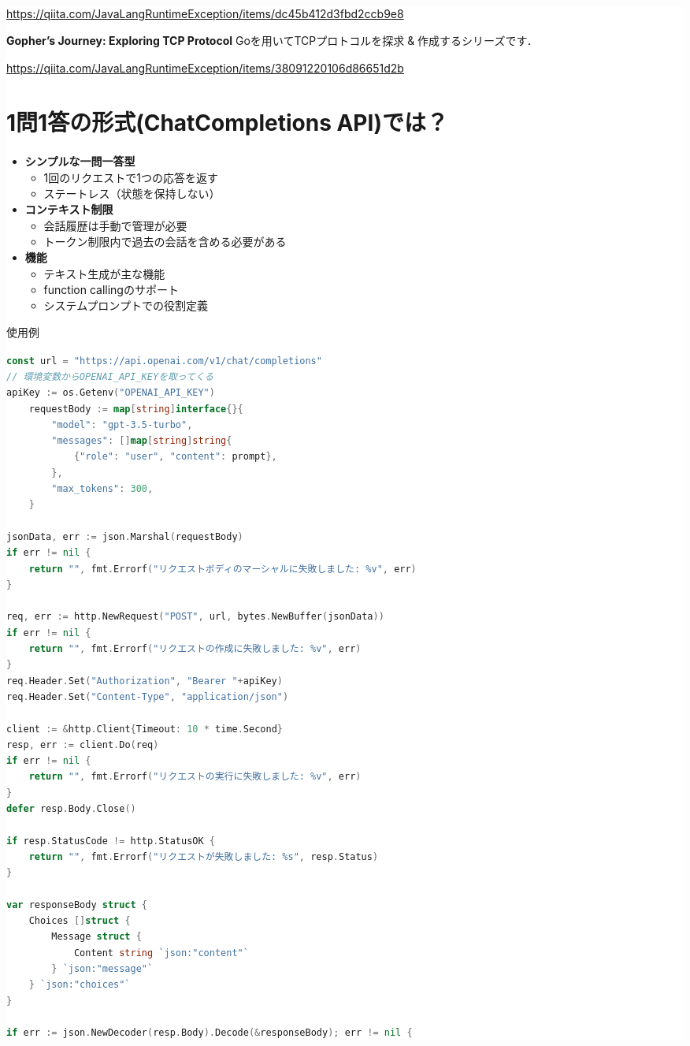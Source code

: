 https://qiita.com/JavaLangRuntimeException/items/dc45b412d3fbd2ccb9e8

**Gopher’s Journey: Exploring TCP Protocol**
Goを用いてTCPプロトコルを探求 & 作成するシリーズです．

https://qiita.com/JavaLangRuntimeException/items/38091220106d86651d2b

# 1問1答の形式(ChatCompletions API)では？
- **シンプルな一問一答型**
    - 1回のリクエストで1つの応答を返す
    - ステートレス（状態を保持しない）
- **コンテキスト制限**
    - 会話履歴は手動で管理が必要
    - トークン制限内で過去の会話を含める必要がある
- **機能**
    - テキスト生成が主な機能
    - function callingのサポート
    - システムプロンプトでの役割定義

使用例
```go
const url = "https://api.openai.com/v1/chat/completions"
// 環境変数からOPENAI_API_KEYを取ってくる
apiKey := os.Getenv("OPENAI_API_KEY")
	requestBody := map[string]interface{}{
		"model": "gpt-3.5-turbo",
		"messages": []map[string]string{
			{"role": "user", "content": prompt},
		},
		"max_tokens": 300,
	}

jsonData, err := json.Marshal(requestBody)
if err != nil {
    return "", fmt.Errorf("リクエストボディのマーシャルに失敗しました: %v", err)
}

req, err := http.NewRequest("POST", url, bytes.NewBuffer(jsonData))
if err != nil {
    return "", fmt.Errorf("リクエストの作成に失敗しました: %v", err)
}
req.Header.Set("Authorization", "Bearer "+apiKey)
req.Header.Set("Content-Type", "application/json")

client := &http.Client{Timeout: 10 * time.Second}
resp, err := client.Do(req)
if err != nil {
    return "", fmt.Errorf("リクエストの実行に失敗しました: %v", err)
}
defer resp.Body.Close()

if resp.StatusCode != http.StatusOK {
    return "", fmt.Errorf("リクエストが失敗しました: %s", resp.Status)
}

var responseBody struct {
    Choices []struct {
        Message struct {
            Content string `json:"content"`
        } `json:"message"`
    } `json:"choices"`
}

if err := json.NewDecoder(resp.Body).Decode(&responseBody); err != nil {
```